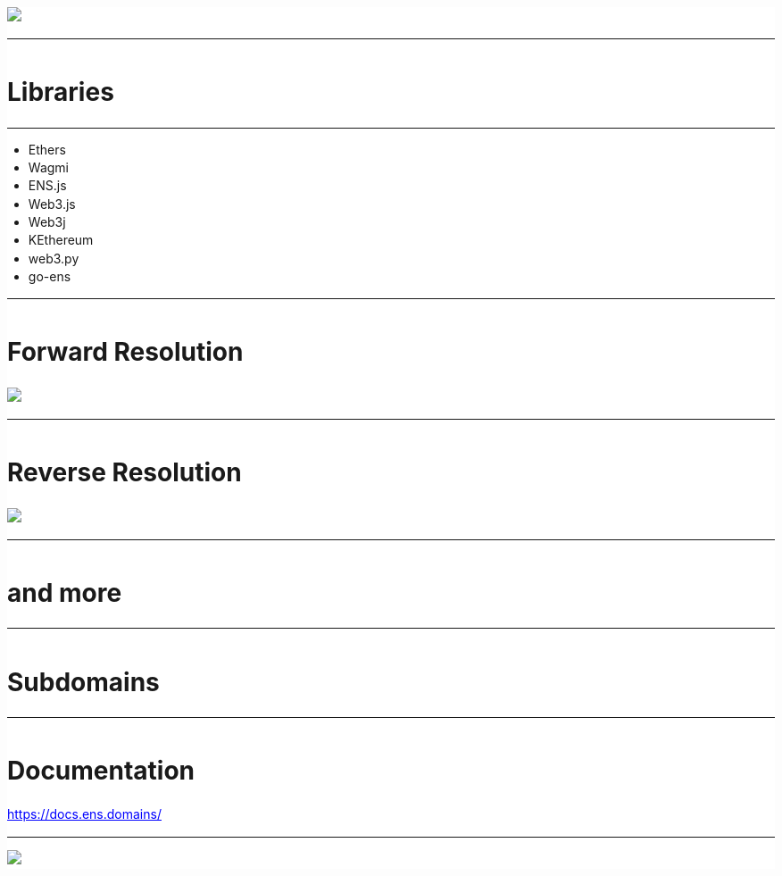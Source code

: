 <img src="/assets/twitter-ngo2.png" class="max-w-md">



---

<h1>Libraries</h1>



---

<ul class="text-xl flex gap-4 font-bold">
<li>Ethers</li>
<li>Wagmi</li>
<li>ENS.js</li>
<li>Web3.js</li>
<li>Web3j</li>
<li>KEthereum</li>
<li>web3.py</li>
<li>go-ens</li>
</ul>



---

<h1 class="mb-4">Forward Resolution</h1>

<img src="/assets/lib_for_res.png" class="max-w-xl" />

---

<h1 class="mb-4">Reverse Resolution</h1>

<img src="/assets/lib_rev_res.png" class="max-w-xl" />

---

<h1 class="mb-4">and more</h1>



---

<h1 class="mb-4">Subdomains</h1>



---

<h1>Documentation</h1>
<a href="https://docs.ens.domains/" style="color: blue">https://docs.ens.domains/</a>



---

<img src="/assets/cool.png" class="max-w-xl" v-click />

